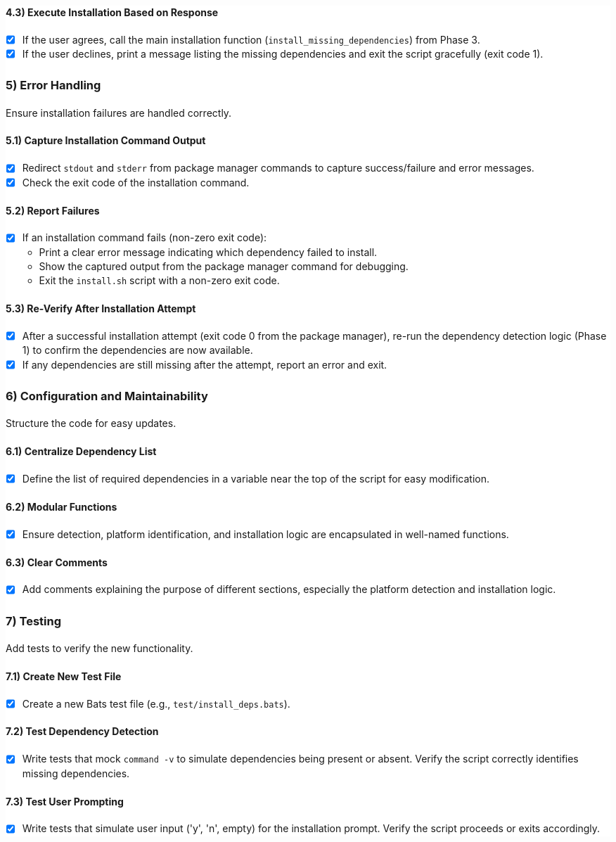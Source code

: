 #### 4.3) Execute Installation Based on Response
- [x] If the user agrees, call the main installation function (`install_missing_dependencies`) from Phase 3.
- [x] If the user declines, print a message listing the missing dependencies and exit the script gracefully (exit code 1).

### 5) Error Handling
Ensure installation failures are handled correctly.

#### 5.1) Capture Installation Command Output
- [x] Redirect `stdout` and `stderr` from package manager commands to capture success/failure and error messages.
- [x] Check the exit code of the installation command.

#### 5.2) Report Failures
- [x] If an installation command fails (non-zero exit code):
    - Print a clear error message indicating which dependency failed to install.
    - Show the captured output from the package manager command for debugging.
    - Exit the `install.sh` script with a non-zero exit code.

#### 5.3) Re-Verify After Installation Attempt
- [x] After a successful installation attempt (exit code 0 from the package manager), re-run the dependency detection logic (Phase 1) to confirm the dependencies are now available.
- [x] If any dependencies are still missing after the attempt, report an error and exit.

### 6) Configuration and Maintainability
Structure the code for easy updates.

#### 6.1) Centralize Dependency List
- [x] Define the list of required dependencies in a variable near the top of the script for easy modification.

#### 6.2) Modular Functions
- [x] Ensure detection, platform identification, and installation logic are encapsulated in well-named functions.

#### 6.3) Clear Comments
- [x] Add comments explaining the purpose of different sections, especially the platform detection and installation logic.

### 7) Testing
Add tests to verify the new functionality.

#### 7.1) Create New Test File
- [x] Create a new Bats test file (e.g., `test/install_deps.bats`).

#### 7.2) Test Dependency Detection
- [x] Write tests that mock `command -v` to simulate dependencies being present or absent. Verify the script correctly identifies missing dependencies.

#### 7.3) Test User Prompting
- [x] Write tests that simulate user input ('y', 'n', empty) for the installation prompt. Verify the script proceeds or exits accordingly.
